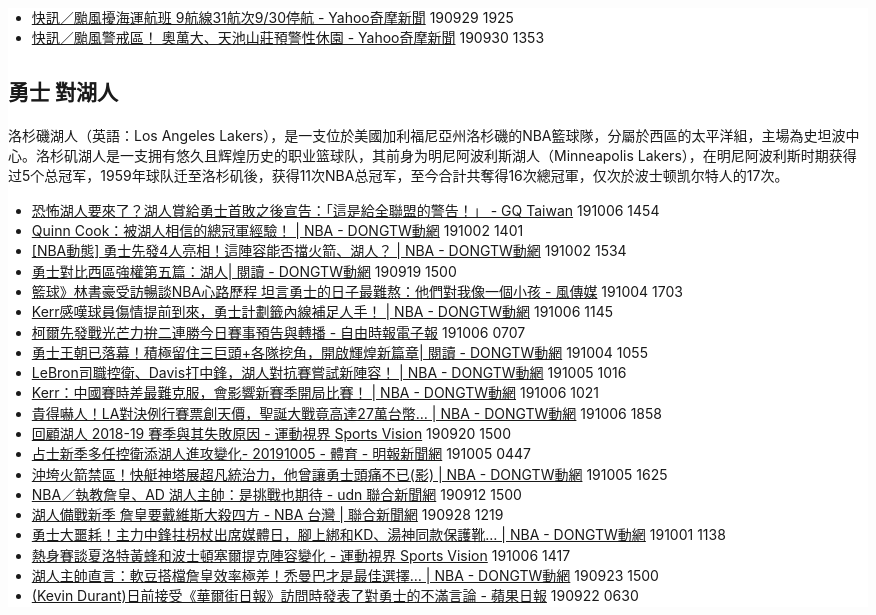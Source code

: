 - [快訊／颱風擾海運航班 9航線31航次9/30停航 - Yahoo奇摩新聞](https://tw.news.yahoo.com/%E5%BF%AB%E8%A8%8A-%E9%A2%B1%E9%A2%A8%E6%93%BE%E6%B5%B7%E9%81%8B%E8%88%AA%E7%8F%AD-9%E8%88%AA%E7%B7%9A31%E8%88%AA%E6%AC%A19-30%E5%81%9C%E8%88%AA-112345332.html "快訊／颱風擾海運航班 9航線31航次9/30停航 - Yahoo奇摩新聞") 190929 1925
- [快訊／颱風警戒區！ 奧萬大、天池山莊預警性休園 - Yahoo奇摩新聞](https://tw.news.yahoo.com/%E5%BF%AB%E8%A8%8A-%E9%A2%B1%E9%A2%A8%E8%AD%A6%E6%88%92%E5%8D%80-%E5%A5%A7%E8%90%AC%E5%A4%A7-%E5%A4%A9%E6%B1%A0%E5%B1%B1%E8%8E%8A%E9%A0%90%E8%AD%A6%E6%80%A7%E4%BC%91%E5%9C%92-055323934.html "快訊／颱風警戒區！ 奧萬大、天池山莊預警性休園 - Yahoo奇摩新聞") 190930 1353

## 勇士 對湖人

洛杉磯湖人（英語：Los Angeles Lakers），是一支位於美國加利福尼亞州洛杉磯的NBA籃球隊，分屬於西區的太平洋組，主場為史坦波中心。洛杉矶湖人是一支拥有悠久且辉煌历史的职业篮球队，其前身为明尼阿波利斯湖人（Minneapolis Lakers），在明尼阿波利斯时期获得过5个总冠军，1959年球队迁至洛杉矶後，获得11次NBA总冠军，至今合計共奪得16次總冠軍，仅次於波士顿凯尔特人的17次。
- [恐怖湖人要來了？湖人賞給勇士首敗之後宣告：「這是給全聯盟的警告！」 - GQ Taiwan](https://www.gq.com.tw/life/health/content-40896.html "恐怖湖人要來了？湖人賞給勇士首敗之後宣告：「這是給全聯盟的警告！」 - GQ Taiwan") 191006 1454
- [Quinn Cook：被湖人相信的總冠軍經驗！ | NBA - DONGTW動網](https://www.dongtw.com/nba/special/20191002/1006396.html "Quinn Cook：被湖人相信的總冠軍經驗！ | NBA - DONGTW動網") 191002 1401
- [[NBA動態] 勇士先發4人亮相！這陣容能否擋火箭、湖人？ | NBA - DONGTW動網](https://www.dongtw.com/nba/20191002/1006440.html "[NBA動態] 勇士先發4人亮相！這陣容能否擋火箭、湖人？ | NBA - DONGTW動網") 191002 1534
- [勇士對比西區強權第五篇：湖人| 閱讀 - DONGTW動網](https://www.dongtw.com/nba/special/20190919/1001723.html "勇士對比西區強權第五篇：湖人| 閱讀 - DONGTW動網") 190919 1500
- [籃球》林書豪受訪暢談NBA心路歷程 坦言勇士的日子最難熬：他們對我像一個小孩 - 風傳媒](https://www.storm.mg/article/1789943 "籃球》林書豪受訪暢談NBA心路歷程 坦言勇士的日子最難熬：他們對我像一個小孩 - 風傳媒") 191004 1703
- [Kerr感嘆球員傷情提前到來，勇士計劃籤內線補足人手！ | NBA - DONGTW動網](https://www.dongtw.com/nba/20191006/1007980.html "Kerr感嘆球員傷情提前到來，勇士計劃籤內線補足人手！ | NBA - DONGTW動網") 191006 1145
- [柯爾先發戰光芒力拚二連勝今日賽事預告與轉播 - 自由時報電子報](https://sports.ltn.com.tw/news/breakingnews/2937355 "柯爾先發戰光芒力拚二連勝今日賽事預告與轉播 - 自由時報電子報") 191006 0707
- [勇士王朝已落幕！積極留住三巨頭+各隊挖角，開啟輝煌新篇章| 閱讀 - DONGTW動網](https://www.dongtw.com/nba/special/20191004/1006979.html "勇士王朝已落幕！積極留住三巨頭+各隊挖角，開啟輝煌新篇章| 閱讀 - DONGTW動網") 191004 1055
- [LeBron司職控衛、Davis打中鋒，湖人對抗賽嘗試新陣容！ | NBA - DONGTW動網](https://www.dongtw.com/nba/20191005/1007461.html "LeBron司職控衛、Davis打中鋒，湖人對抗賽嘗試新陣容！ | NBA - DONGTW動網") 191005 1016
- [Kerr：中國賽時差最難克服，會影響新賽季開局比賽！ | NBA - DONGTW動網](https://www.dongtw.com/nba/20191006/1007972.html "Kerr：中國賽時差最難克服，會影響新賽季開局比賽！ | NBA - DONGTW動網") 191006 1021
- [貴得嚇人！LA對決例行賽票創天價，聖誕大戰竟高達27萬台幣… | NBA - DONGTW動網](https://www.dongtw.com/nba/20191006/1008036.html "貴得嚇人！LA對決例行賽票創天價，聖誕大戰竟高達27萬台幣… | NBA - DONGTW動網") 191006 1858
- [回顧湖人 2018-19 賽季與其失敗原因 - 運動視界 Sports Vision](https://www.sportsv.net/articles/67414 "回顧湖人 2018-19 賽季與其失敗原因 - 運動視界 Sports Vision") 190920 1500
- [占士新季多任控衛添湖人進攻變化- 20191005 - 體育 - 明報新聞網](https://news.mingpao.com/pns/%E9%AB%94%E8%82%B2/article/20191005/s00015/1570214646216/%E5%8D%A0%E5%A3%AB%E6%96%B0%E5%AD%A3%E5%A4%9A%E4%BB%BB%E6%8E%A7%E8%A1%9B-%E6%B7%BB%E6%B9%96%E4%BA%BA%E9%80%B2%E6%94%BB%E8%AE%8A%E5%8C%96 "占士新季多任控衛添湖人進攻變化- 20191005 - 體育 - 明報新聞網") 191005 0447
- [沖垮火箭禁區！快艇神塔展超凡統治力，他曾讓勇士頭痛不已(影) | NBA - DONGTW動網](https://www.dongtw.com/nba/20191005/1007735.html "沖垮火箭禁區！快艇神塔展超凡統治力，他曾讓勇士頭痛不已(影) | NBA - DONGTW動網") 191005 1625
- [NBA／執教詹皇、AD 湖人主帥：是挑戰也期待 - udn 聯合新聞網](https://udn.com/news/story/7002/4043335 "NBA／執教詹皇、AD 湖人主帥：是挑戰也期待 - udn 聯合新聞網") 190912 1500
- [湖人備戰新季 詹皇要戴維斯大殺四方 - NBA 台灣 | 聯合新聞網](https://nba.udn.com/nba/story/6780/4073639 "湖人備戰新季 詹皇要戴維斯大殺四方 - NBA 台灣 | 聯合新聞網") 190928 1219
- [勇士大噩耗！主力中鋒拄枴杖出席媒體日，腳上綁和KD、湯神同款保護靴… | NBA - DONGTW動網](https://www.dongtw.com/nba/20191001/1006045.html "勇士大噩耗！主力中鋒拄枴杖出席媒體日，腳上綁和KD、湯神同款保護靴… | NBA - DONGTW動網") 191001 1138
- [熱身賽談夏洛特黃蜂和波士頓塞爾提克陣容變化 - 運動視界 Sports Vision](https://www.sportsv.net/articles/67967 "熱身賽談夏洛特黃蜂和波士頓塞爾提克陣容變化 - 運動視界 Sports Vision") 191006 1417
- [湖人主帥直言：軟豆搭檔詹皇效率極差！禿曼巴才是最佳選擇… | NBA - DONGTW動網](https://www.dongtw.com/nba/20190923/1003544.html "湖人主帥直言：軟豆搭檔詹皇效率極差！禿曼巴才是最佳選擇… | NBA - DONGTW動網") 190923 1500
- [(Kevin Durant)日前接受《華爾街日報》訪問時發表了對勇士的不滿言論 - 蘋果日報](https://tw.appledaily.com/sports/20190921/OISMELEBCPRGWXV5XQ2SUFSD6U/ "(Kevin Durant)日前接受《華爾街日報》訪問時發表了對勇士的不滿言論 - 蘋果日報") 190922 0630

